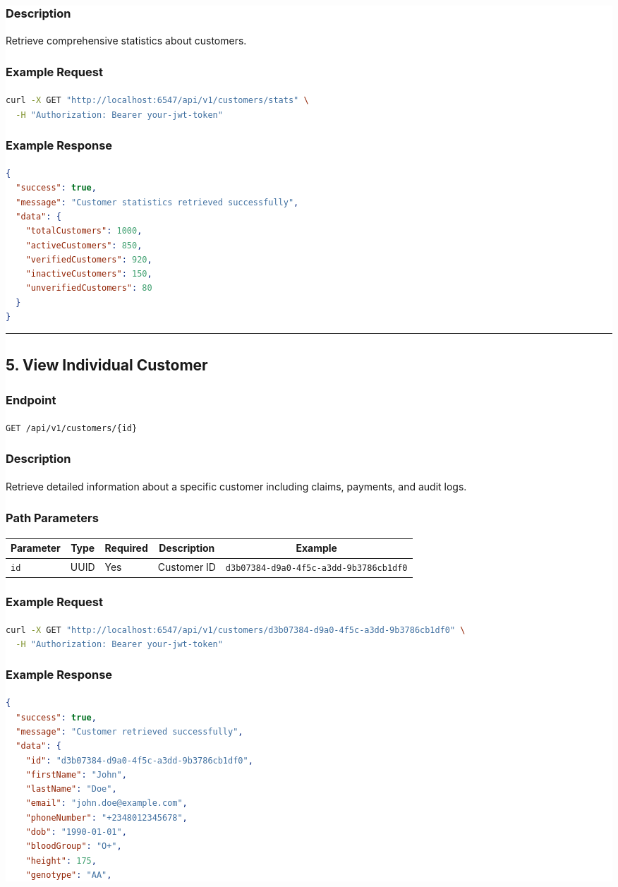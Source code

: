### Description
Retrieve comprehensive statistics about customers.

### Example Request
```bash
curl -X GET "http://localhost:6547/api/v1/customers/stats" \
  -H "Authorization: Bearer your-jwt-token"
```

### Example Response
```json
{
  "success": true,
  "message": "Customer statistics retrieved successfully",
  "data": {
    "totalCustomers": 1000,
    "activeCustomers": 850,
    "verifiedCustomers": 920,
    "inactiveCustomers": 150,
    "unverifiedCustomers": 80
  }
}
```

---

## 5. View Individual Customer

### Endpoint
```
GET /api/v1/customers/{id}
```

### Description
Retrieve detailed information about a specific customer including claims, payments, and audit logs.

### Path Parameters
| Parameter | Type | Required | Description | Example |
|-----------|------|----------|-------------|---------|
| `id` | UUID | Yes | Customer ID | `d3b07384-d9a0-4f5c-a3dd-9b3786cb1df0` |

### Example Request
```bash
curl -X GET "http://localhost:6547/api/v1/customers/d3b07384-d9a0-4f5c-a3dd-9b3786cb1df0" \
  -H "Authorization: Bearer your-jwt-token"
```

### Example Response
```json
{
  "success": true,
  "message": "Customer retrieved successfully",
  "data": {
    "id": "d3b07384-d9a0-4f5c-a3dd-9b3786cb1df0",
    "firstName": "John",
    "lastName": "Doe",
    "email": "john.doe@example.com",
    "phoneNumber": "+2348012345678",
    "dob": "1990-01-01",
    "bloodGroup": "O+",
    "height": 175,
    "genotype": "AA",
```